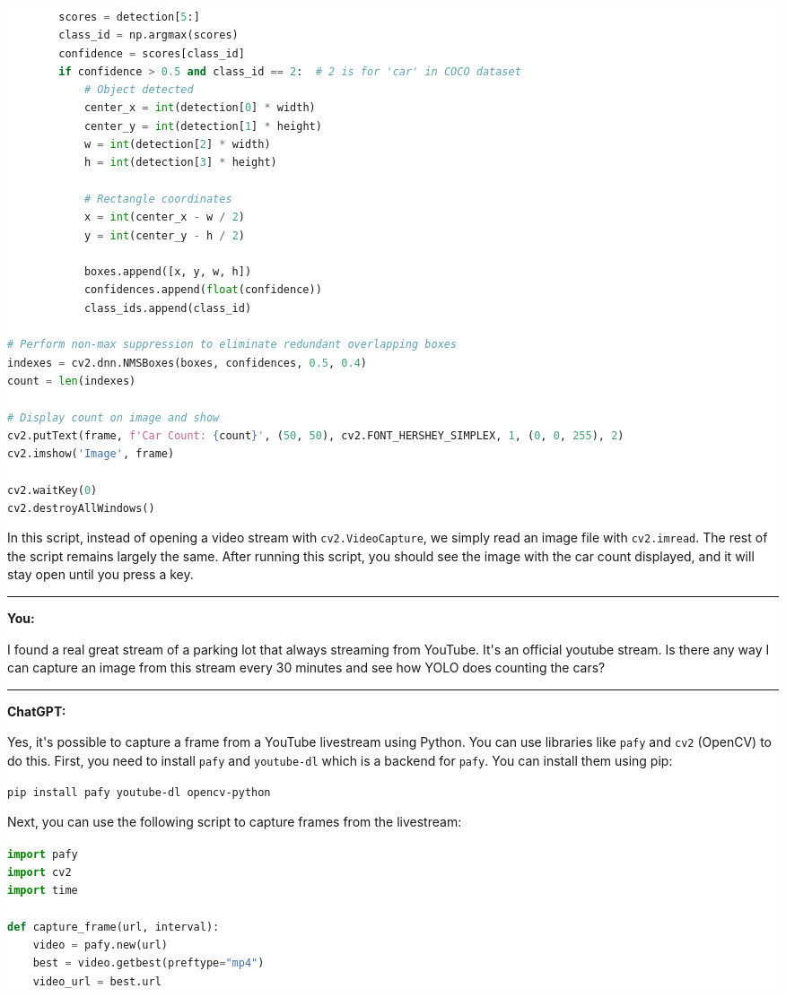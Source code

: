 ```python
        scores = detection[5:]
        class_id = np.argmax(scores)
        confidence = scores[class_id]
        if confidence > 0.5 and class_id == 2:  # 2 is for 'car' in COCO dataset
            # Object detected
            center_x = int(detection[0] * width)
            center_y = int(detection[1] * height)
            w = int(detection[2] * width)
            h = int(detection[3] * height)

            # Rectangle coordinates
            x = int(center_x - w / 2)
            y = int(center_y - h / 2)

            boxes.append([x, y, w, h])
            confidences.append(float(confidence))
            class_ids.append(class_id)

# Perform non-max suppression to eliminate redundant overlapping boxes
indexes = cv2.dnn.NMSBoxes(boxes, confidences, 0.5, 0.4)
count = len(indexes)

# Display count on image and show
cv2.putText(frame, f'Car Count: {count}', (50, 50), cv2.FONT_HERSHEY_SIMPLEX, 1, (0, 0, 255), 2)
cv2.imshow('Image', frame)

cv2.waitKey(0)
cv2.destroyAllWindows()

```
In this script, instead of opening a video stream with `cv2.VideoCapture`, we simply read an image file with `cv2.imread`. The rest of the script remains largely the same. After running this script, you should see the image with the car count displayed, and it will stay open until you press a key.


------------------

**You:**

I found a real great stream of a parking lot that always streaming from YouTube. It's an official youtube stream. Is there any way I can capture an image from this stream every 30 minutes and see how YOLO does counting the cars?

------------------

**ChatGPT:**

Yes, it's possible to capture a frame from a YouTube livestream using Python. You can use libraries like `pafy` and `cv2` (OpenCV) to do this.
First, you need to install `pafy` and `youtube-dl` which is a backend for `pafy`. You can install them using pip:
```bash
pip install pafy youtube-dl opencv-python

```
Next, you can use the following script to capture frames from the livestream:
```python
import pafy
import cv2
import time

def capture_frame(url, interval):
    video = pafy.new(url)
    best = video.getbest(preftype="mp4") 
    video_url = best.url

```